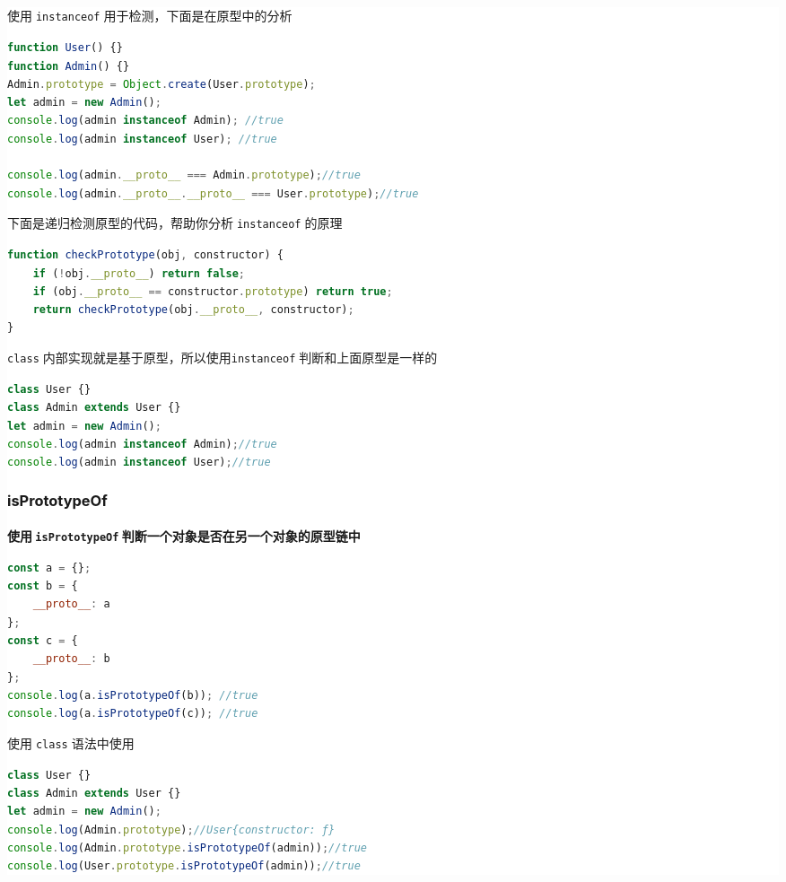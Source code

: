 使用 `instanceof` 用于检测，下面是在原型中的分析

```js
function User() {}
function Admin() {}
Admin.prototype = Object.create(User.prototype);
let admin = new Admin();
console.log(admin instanceof Admin); //true
console.log(admin instanceof User); //true

console.log(admin.__proto__ === Admin.prototype);//true
console.log(admin.__proto__.__proto__ === User.prototype);//true
```

下面是递归检测原型的代码，帮助你分析 `instanceof` 的原理

```js
function checkPrototype(obj, constructor) {
    if (!obj.__proto__) return false;
    if (obj.__proto__ == constructor.prototype) return true;
    return checkPrototype(obj.__proto__, constructor);
}
```

`class` 内部实现就是基于原型，所以使用`instanceof` 判断和上面原型是一样的

```js
class User {}
class Admin extends User {}
let admin = new Admin();
console.log(admin instanceof Admin);//true
console.log(admin instanceof User);//true
```

### isPrototypeOf

**使用 `isPrototypeOf` 判断一个对象是否在另一个对象的原型链中**

```js
const a = {};
const b = {
    __proto__: a
};
const c = {
    __proto__: b
};
console.log(a.isPrototypeOf(b)); //true
console.log(a.isPrototypeOf(c)); //true
```

使用 `class` 语法中使用

```js
class User {}
class Admin extends User {}
let admin = new Admin();
console.log(Admin.prototype);//User{constructor: ƒ}
console.log(Admin.prototype.isPrototypeOf(admin));//true
console.log(User.prototype.isPrototypeOf(admin));//true
```
